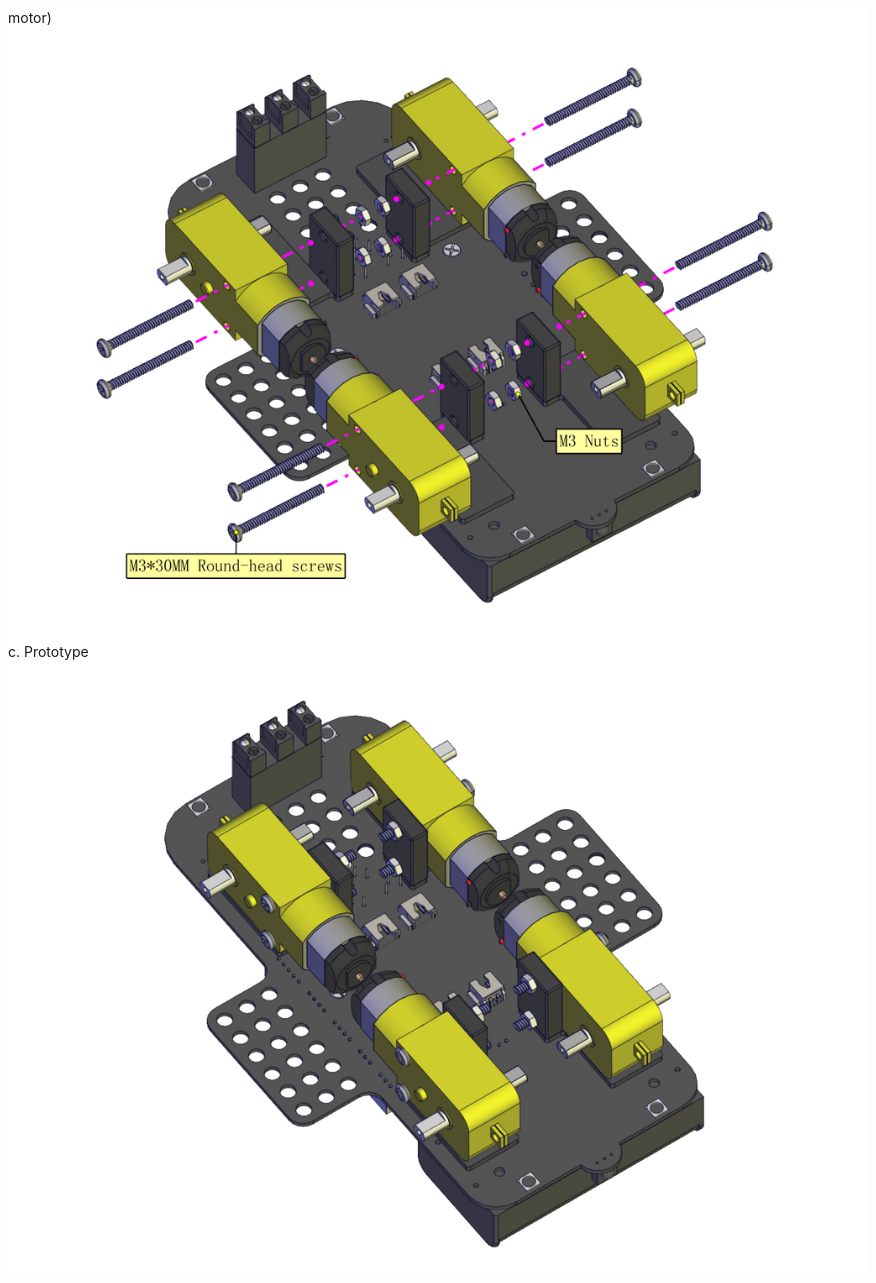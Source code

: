 motor)![C:\\Users\\Administrator\\Desktop\\熊巍\\创客教育组\\项目\\arduino麦克纳姆轮小车\\装配图\\安装图片\\arduino4WD 麦克纳姆轮全向小车套件2_空白视图 5_7.pngarduino4WD 麦克纳姆轮全向小车套件2_空白视图 5_7](media/6856f08e445134a3991ee205c1ff0354.png)  c. Prototype![C:\\Users\\Administrator\\Desktop\\熊巍\\创客教育组\\项目\\arduino麦克纳姆轮小车\\装配图\\安装图片\\arduino4WD 麦克纳姆轮全向小车套件2_空白视图 5_8.pngarduino4WD 麦克纳姆轮全向小车套件2_空白视图 5_8](media/914598724ab1deafad28327637b45965.png)  
